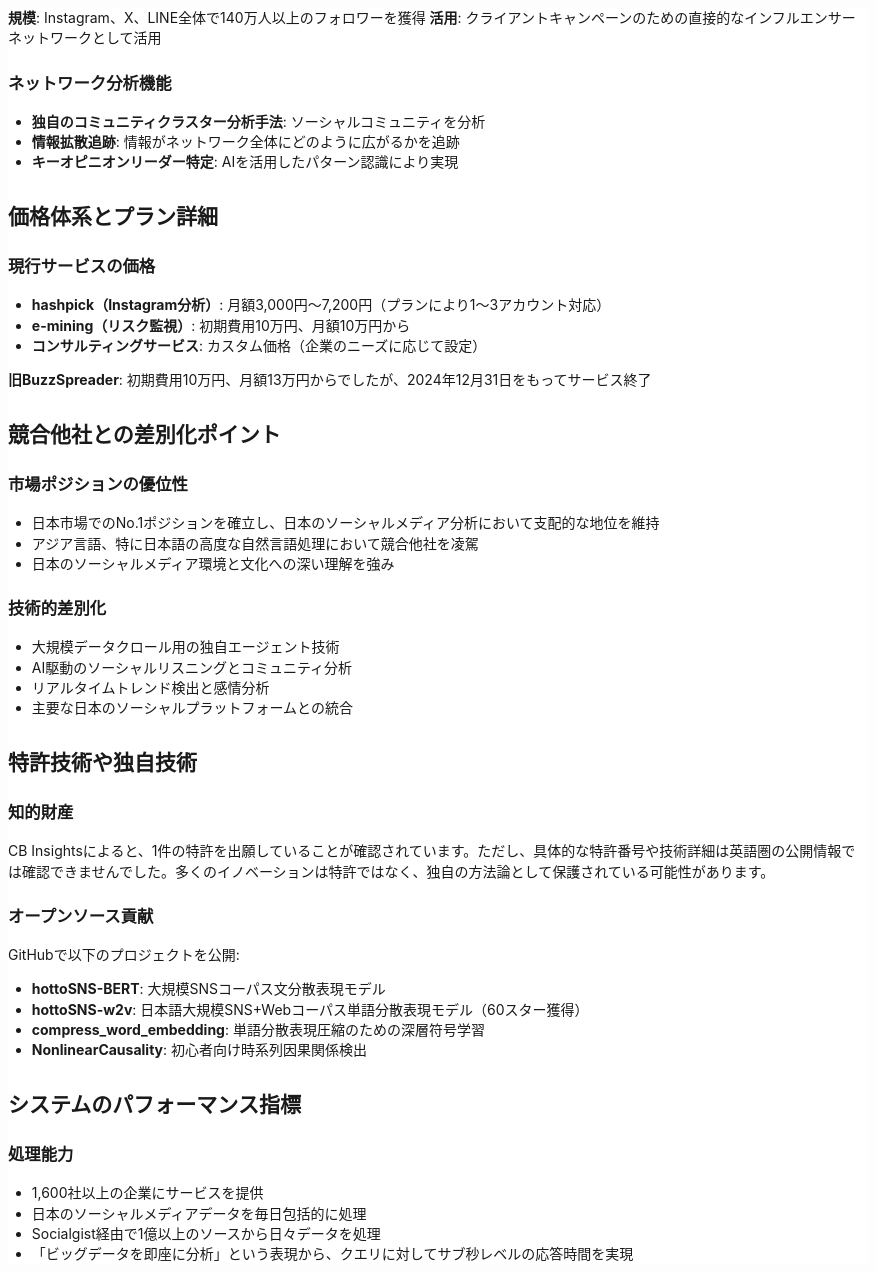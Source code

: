 **規模**: Instagram、X、LINE全体で140万人以上のフォロワーを獲得
**活用**: クライアントキャンペーンのための直接的なインフルエンサーネットワークとして活用

### ネットワーク分析機能
- **独自のコミュニティクラスター分析手法**: ソーシャルコミュニティを分析
- **情報拡散追跡**: 情報がネットワーク全体にどのように広がるかを追跡
- **キーオピニオンリーダー特定**: AIを活用したパターン認識により実現

## 価格体系とプラン詳細

### 現行サービスの価格
- **hashpick（Instagram分析）**: 月額3,000円～7,200円（プランにより1～3アカウント対応）
- **e-mining（リスク監視）**: 初期費用10万円、月額10万円から
- **コンサルティングサービス**: カスタム価格（企業のニーズに応じて設定）

**旧BuzzSpreader**: 初期費用10万円、月額13万円からでしたが、2024年12月31日をもってサービス終了

## 競合他社との差別化ポイント

### 市場ポジションの優位性
- 日本市場でのNo.1ポジションを確立し、日本のソーシャルメディア分析において支配的な地位を維持
- アジア言語、特に日本語の高度な自然言語処理において競合他社を凌駕
- 日本のソーシャルメディア環境と文化への深い理解を強み

### 技術的差別化
- 大規模データクロール用の独自エージェント技術
- AI駆動のソーシャルリスニングとコミュニティ分析
- リアルタイムトレンド検出と感情分析
- 主要な日本のソーシャルプラットフォームとの統合

## 特許技術や独自技術

### 知的財産
CB Insightsによると、1件の特許を出願していることが確認されています。ただし、具体的な特許番号や技術詳細は英語圏の公開情報では確認できませんでした。多くのイノベーションは特許ではなく、独自の方法論として保護されている可能性があります。

### オープンソース貢献
GitHubで以下のプロジェクトを公開:

- **hottoSNS-BERT**: 大規模SNSコーパス文分散表現モデル
- **hottoSNS-w2v**: 日本語大規模SNS+Webコーパス単語分散表現モデル（60スター獲得）
- **compress_word_embedding**: 単語分散表現圧縮のための深層符号学習
- **NonlinearCausality**: 初心者向け時系列因果関係検出

## システムのパフォーマンス指標

### 処理能力
- 1,600社以上の企業にサービスを提供
- 日本のソーシャルメディアデータを毎日包括的に処理
- Socialgist経由で1億以上のソースから日々データを処理
- 「ビッグデータを即座に分析」という表現から、クエリに対してサブ秒レベルの応答時間を実現
